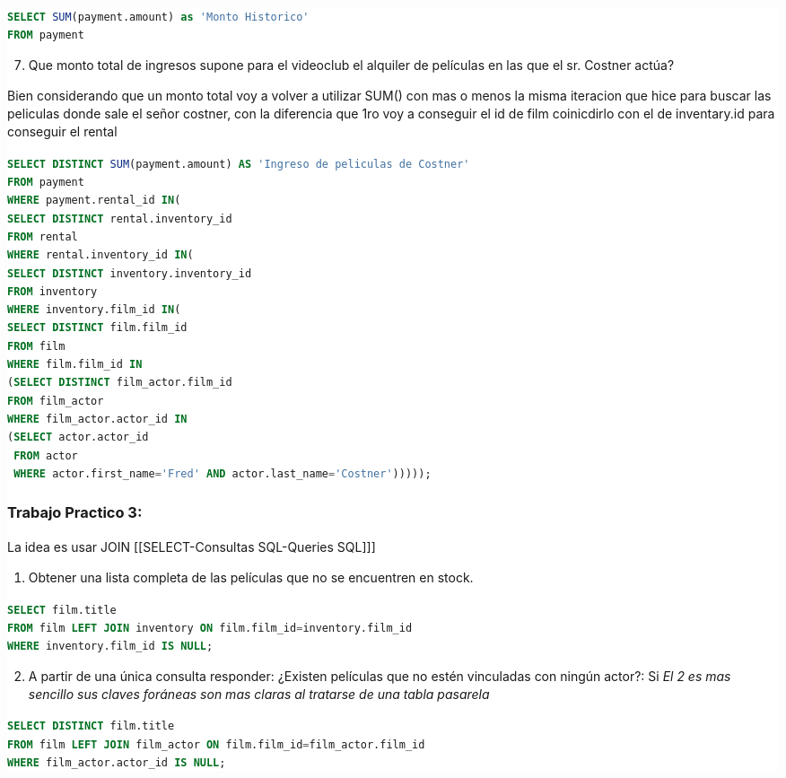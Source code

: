 ```sql
SELECT SUM(payment.amount) as 'Monto Historico'
FROM payment
```

7. Que monto total de ingresos supone para el videoclub el alquiler de películas en las que el sr. Costner actúa?

Bien considerando que un monto total voy a volver a utilizar SUM() con mas o menos la misma iteracion que hice para buscar las peliculas donde sale el señor costner, con la diferencia que 1ro voy a conseguir el id de film coinicdirlo con el de inventary.id para conseguir el rental



```sql
SELECT DISTINCT SUM(payment.amount) AS 'Ingreso de peliculas de Costner'
FROM payment
WHERE payment.rental_id IN(
SELECT DISTINCT rental.inventory_id
FROM rental
WHERE rental.inventory_id IN(
SELECT DISTINCT inventory.inventory_id
FROM inventory 
WHERE inventory.film_id IN(
SELECT DISTINCT film.film_id
FROM film
WHERE film.film_id IN
(SELECT DISTINCT film_actor.film_id
FROM film_actor
WHERE film_actor.actor_id IN
(SELECT actor.actor_id
 FROM actor
 WHERE actor.first_name='Fred' AND actor.last_name='Costner')))));
```


### Trabajo Practico 3:

La idea es usar JOIN [[SELECT-Consultas SQL-Queries SQL]]]


1.   Obtener una lista completa de las películas que no se encuentren en stock.

```sql 
SELECT film.title
FROM film LEFT JOIN inventory ON film.film_id=inventory.film_id
WHERE inventory.film_id IS NULL;
```

2.  A partir de una única consulta responder: ¿Existen películas que no estén vinculadas con ningún actor?: Si 
_El 2 es  mas sencillo sus claves foráneas son mas claras al tratarse de una tabla pasarela_
```sql
SELECT DISTINCT film.title
FROM film LEFT JOIN film_actor ON film.film_id=film_actor.film_id
WHERE film_actor.actor_id IS NULL;
```
